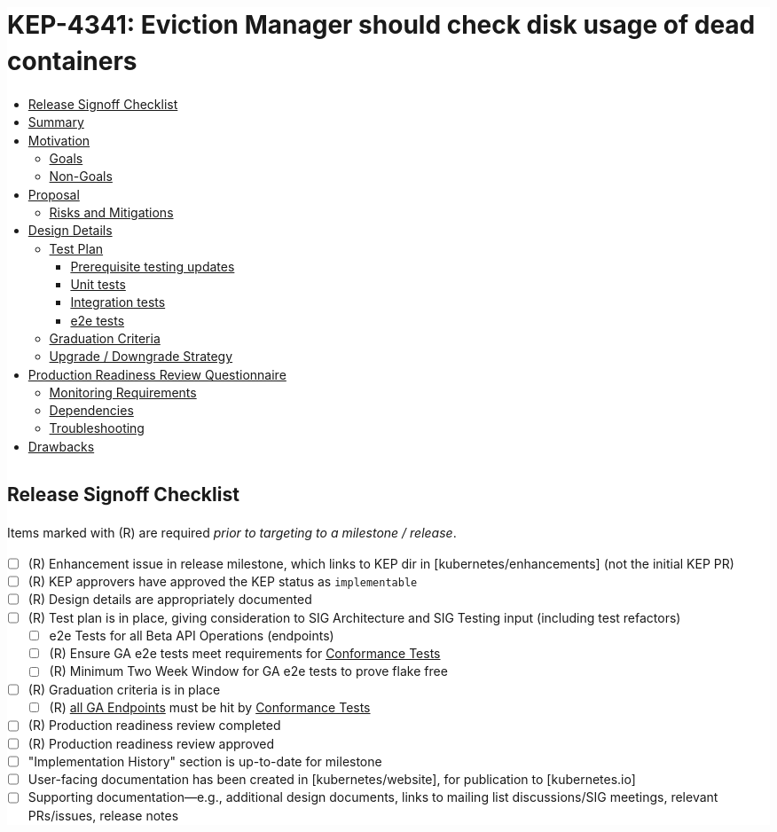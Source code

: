 # KEP-4341: Eviction Manager should check disk usage of dead containers




- [Release Signoff Checklist](#release-signoff-checklist)
- [Summary](#summary)
- [Motivation](#motivation)
  - [Goals](#goals)
  - [Non-Goals](#non-goals)
- [Proposal](#proposal)
  - [Risks and Mitigations](#risks-and-mitigations)
- [Design Details](#design-details)
  - [Test Plan](#test-plan)
      - [Prerequisite testing updates](#prerequisite-testing-updates)
      - [Unit tests](#unit-tests)
      - [Integration tests](#integration-tests)
      - [e2e tests](#e2e-tests)
  - [Graduation Criteria](#graduation-criteria)
  - [Upgrade / Downgrade Strategy](#upgrade--downgrade-strategy)
- [Production Readiness Review Questionnaire](#production-readiness-review-questionnaire)
  - [Monitoring Requirements](#monitoring-requirements)
  - [Dependencies](#dependencies)
  - [Troubleshooting](#troubleshooting)
- [Drawbacks](#drawbacks)


## Release Signoff Checklist

Items marked with (R) are required *prior to targeting to a milestone / release*.

- [ ] (R) Enhancement issue in release milestone, which links to KEP dir in [kubernetes/enhancements] (not the initial KEP PR)
- [ ] (R) KEP approvers have approved the KEP status as `implementable`
- [ ] (R) Design details are appropriately documented
- [ ] (R) Test plan is in place, giving consideration to SIG Architecture and SIG Testing input (including test refactors)
  - [ ] e2e Tests for all Beta API Operations (endpoints)
  - [ ] (R) Ensure GA e2e tests meet requirements for [Conformance Tests](https://github.com/kubernetes/community/blob/master/contributors/devel/sig-architecture/conformance-tests.md) 
  - [ ] (R) Minimum Two Week Window for GA e2e tests to prove flake free
- [ ] (R) Graduation criteria is in place
  - [ ] (R) [all GA Endpoints](https://github.com/kubernetes/community/pull/1806) must be hit by [Conformance Tests](https://github.com/kubernetes/community/blob/master/contributors/devel/sig-architecture/conformance-tests.md) 
- [ ] (R) Production readiness review completed
- [ ] (R) Production readiness review approved
- [ ] "Implementation History" section is up-to-date for milestone
- [ ] User-facing documentation has been created in [kubernetes/website], for publication to [kubernetes.io]
- [ ] Supporting documentation—e.g., additional design documents, links to mailing list discussions/SIG meetings, relevant PRs/issues, release notes
